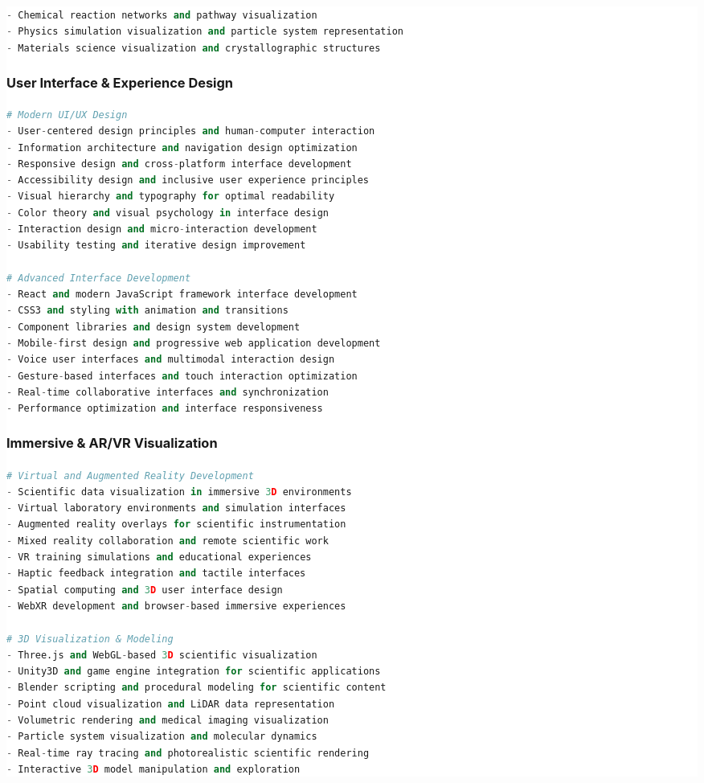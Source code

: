 ```python
- Chemical reaction networks and pathway visualization
- Physics simulation visualization and particle system representation
- Materials science visualization and crystallographic structures
```

### User Interface & Experience Design
```python
# Modern UI/UX Design
- User-centered design principles and human-computer interaction
- Information architecture and navigation design optimization
- Responsive design and cross-platform interface development
- Accessibility design and inclusive user experience principles
- Visual hierarchy and typography for optimal readability
- Color theory and visual psychology in interface design
- Interaction design and micro-interaction development
- Usability testing and iterative design improvement

# Advanced Interface Development
- React and modern JavaScript framework interface development
- CSS3 and styling with animation and transitions
- Component libraries and design system development
- Mobile-first design and progressive web application development
- Voice user interfaces and multimodal interaction design
- Gesture-based interfaces and touch interaction optimization
- Real-time collaborative interfaces and synchronization
- Performance optimization and interface responsiveness
```

### Immersive & AR/VR Visualization
```python
# Virtual and Augmented Reality Development
- Scientific data visualization in immersive 3D environments
- Virtual laboratory environments and simulation interfaces
- Augmented reality overlays for scientific instrumentation
- Mixed reality collaboration and remote scientific work
- VR training simulations and educational experiences
- Haptic feedback integration and tactile interfaces
- Spatial computing and 3D user interface design
- WebXR development and browser-based immersive experiences

# 3D Visualization & Modeling
- Three.js and WebGL-based 3D scientific visualization
- Unity3D and game engine integration for scientific applications
- Blender scripting and procedural modeling for scientific content
- Point cloud visualization and LiDAR data representation
- Volumetric rendering and medical imaging visualization
- Particle system visualization and molecular dynamics
- Real-time ray tracing and photorealistic scientific rendering
- Interactive 3D model manipulation and exploration
```
